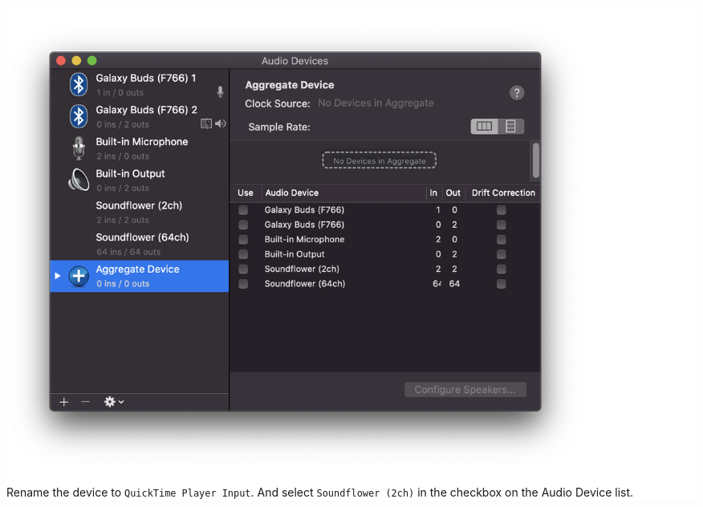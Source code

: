 <br/>

<img src="../images/computer-tips-quicktime-player-screen-record-with-audio-on-mac-3.2.3.png?raw=true" alt="drawing" width="720"/>

<br/>

Rename the device to `QuickTime Player Input`. And select `Soundflower (2ch)` in the checkbox on the Audio Device list.

